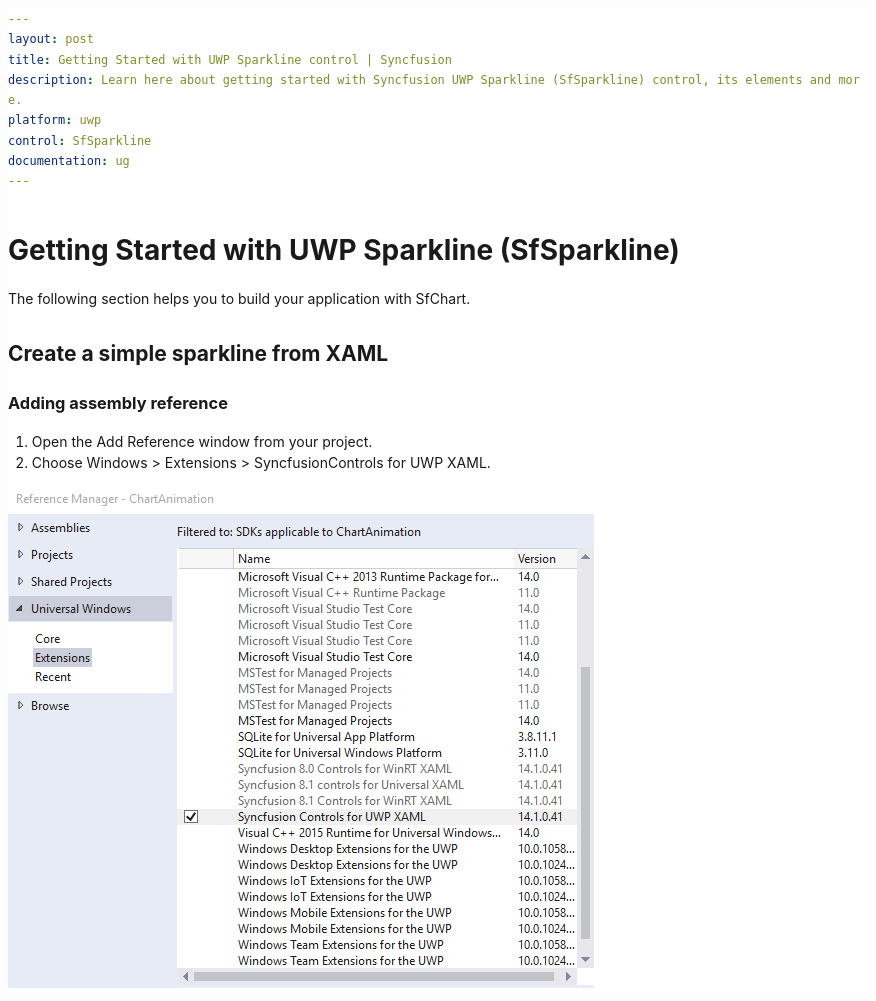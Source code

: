 ```yaml
---
layout: post
title: Getting Started with UWP Sparkline control | Syncfusion
description: Learn here about getting started with Syncfusion UWP Sparkline (SfSparkline) control, its elements and more.
platform: uwp
control: SfSparkline
documentation: ug
---
```


# Getting Started with UWP Sparkline (SfSparkline)

The following section helps you to build your application with SfChart.

## Create a simple sparkline from XAML

### Adding assembly reference

1. Open the Add Reference window from your project.
2. Choose Windows > Extensions > SyncfusionControls for UWP XAML.

![Reference Manager Dialog Windows in Visual Studio](getting-started_images/gettingstarted_img1a.png)
